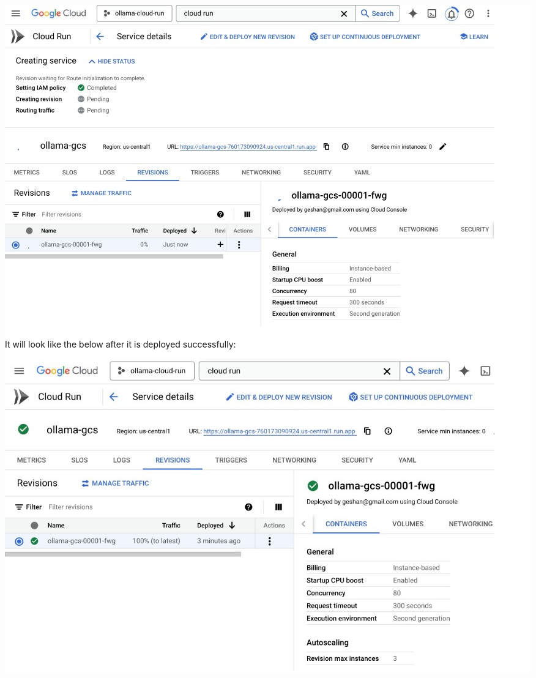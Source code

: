 <img class="center" src="/images/ollama-google-cloud-run/22cloud-run-creating.jpg" loading="lazy" title="Cloud run creating the Ollama service" alt="Cloud run creating the Ollama service">

It will look like the below after it is deployed successfully:

<img class="center" src="/images/ollama-google-cloud-run/23cloud-run-created.jpg" loading="lazy" title="Cloud Run Service with Ollama created successfully and has a working URL now" alt="Cloud Run Service with Ollama created successfully and has a working URL now">
